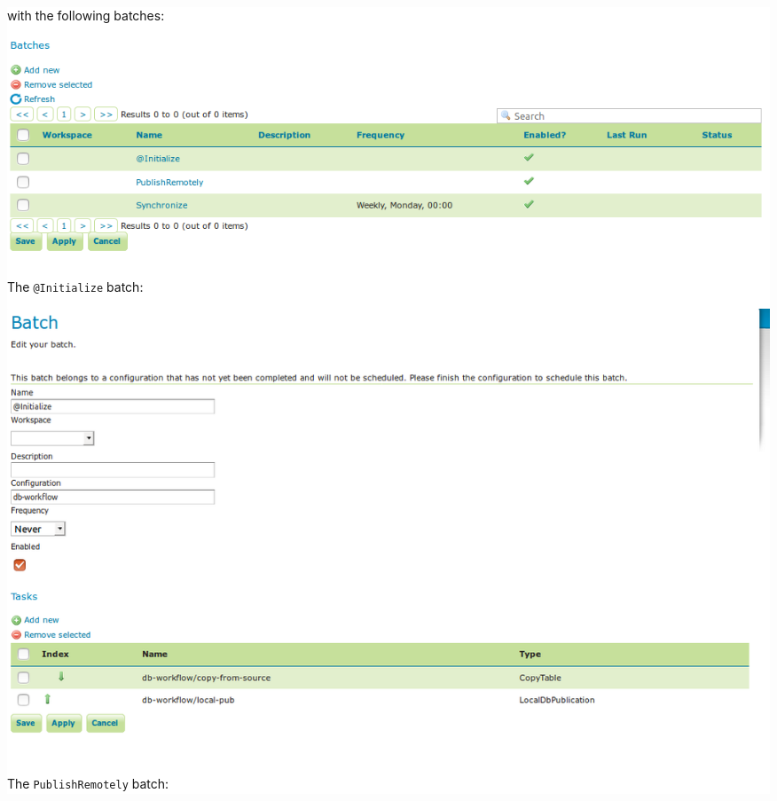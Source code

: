 with the following batches:

![template db workflow batches](img/template-db-workflow-batches.png)

The `@Initialize` batch:

![batch initialize](img/template-db-workflow-batch-init.png)

The `PublishRemotely` batch:
